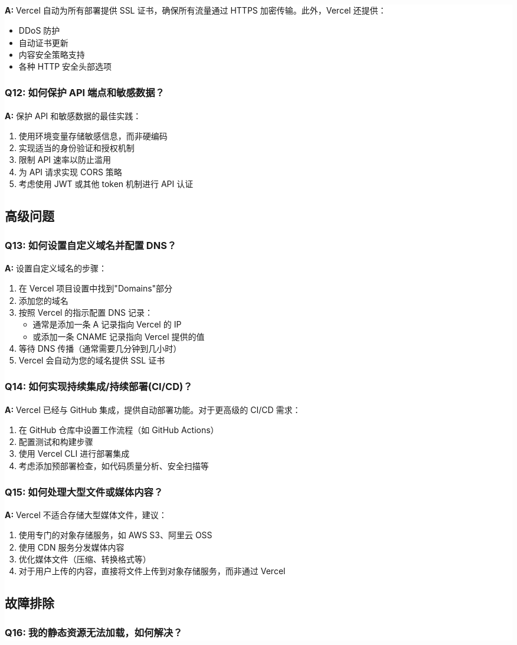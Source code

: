 **A:** Vercel 自动为所有部署提供 SSL 证书，确保所有流量通过 HTTPS 加密传输。此外，Vercel 还提供：

- DDoS 防护
- 自动证书更新
- 内容安全策略支持
- 各种 HTTP 安全头部选项

### Q12: 如何保护 API 端点和敏感数据？

**A:** 保护 API 和敏感数据的最佳实践：

1. 使用环境变量存储敏感信息，而非硬编码
2. 实现适当的身份验证和授权机制
3. 限制 API 速率以防止滥用
4. 为 API 请求实现 CORS 策略
5. 考虑使用 JWT 或其他 token 机制进行 API 认证

## 高级问题

### Q13: 如何设置自定义域名并配置 DNS？

**A:** 设置自定义域名的步骤：

1. 在 Vercel 项目设置中找到"Domains"部分
2. 添加您的域名
3. 按照 Vercel 的指示配置 DNS 记录：
   - 通常是添加一条 A 记录指向 Vercel 的 IP
   - 或添加一条 CNAME 记录指向 Vercel 提供的值
4. 等待 DNS 传播（通常需要几分钟到几小时）
5. Vercel 会自动为您的域名提供 SSL 证书

### Q14: 如何实现持续集成/持续部署(CI/CD)？

**A:** Vercel 已经与 GitHub 集成，提供自动部署功能。对于更高级的 CI/CD 需求：

1. 在 GitHub 仓库中设置工作流程（如 GitHub Actions）
2. 配置测试和构建步骤
3. 使用 Vercel CLI 进行部署集成
4. 考虑添加预部署检查，如代码质量分析、安全扫描等

### Q15: 如何处理大型文件或媒体内容？

**A:** Vercel 不适合存储大型媒体文件，建议：

1. 使用专门的对象存储服务，如 AWS S3、阿里云 OSS
2. 使用 CDN 服务分发媒体内容
3. 优化媒体文件（压缩、转换格式等）
4. 对于用户上传的内容，直接将文件上传到对象存储服务，而非通过 Vercel

## 故障排除

### Q16: 我的静态资源无法加载，如何解决？
